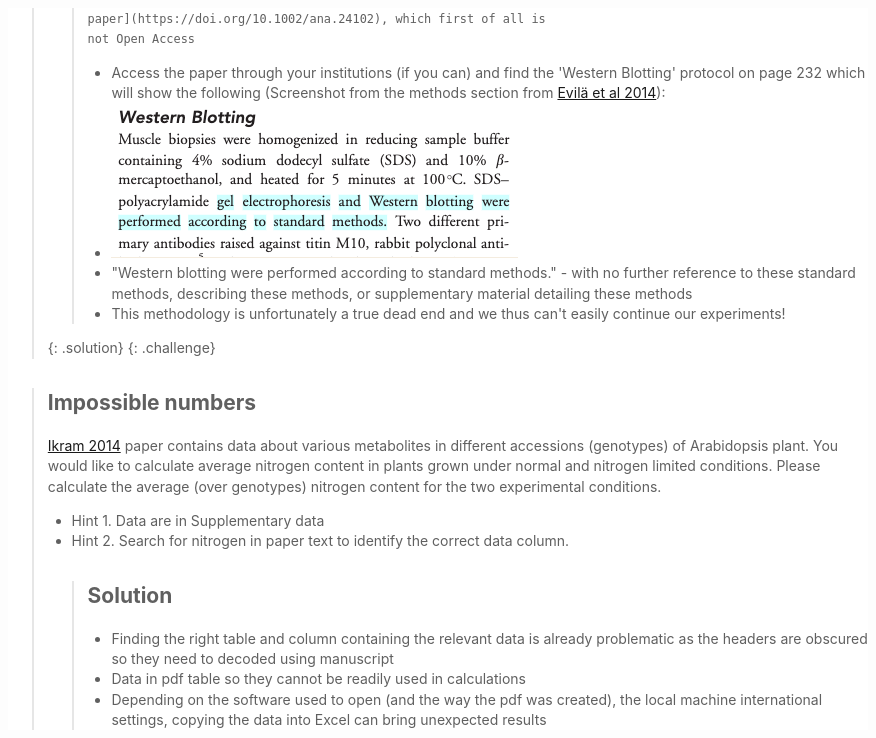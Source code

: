 >>     paper](https://doi.org/10.1002/ana.24102), which first of all is
>>     not Open Access
>>  * Access the paper through your institutions (if you can) and find
>>     the 'Western Blotting' protocol on page 232 which will show the
>>     following (Screenshot from the methods section from [Evilä et al 2014](https://doi.org/10.1002/ana.24102)):
>>  * ![Figure 1. Impossible Protocol](../fig/impossible_protocol.png)
>>  * "Western blotting were performed according to standard methods." -
>>     with no further reference to these standard methods, describing
>>     these methods, or supplementary material detailing these methods
>>  * This methodology is unfortunately a true dead end and we thus
>>      can't easily continue our experiments!
>>
> {: .solution}
{: .challenge}

> ## Impossible numbers
>
> [Ikram 2014](https://doi.org/10.1093/jxb/err244) paper contains data about various metabolites in
> different accessions (genotypes) of Arabidopsis plant. 
> You would like to calculate average nitrogen content in plants grown under normal and nitrogen 
> limited conditions. 
> Please calculate the average (over genotypes) nitrogen content for the two experimental conditions.
>
> * Hint 1. Data are in Supplementary data   
> * Hint 2. Search for nitrogen in paper text to identify the correct data column.  
>
>> ## Solution
>>
>> * Finding the right table and column containing the relevant data is already problematic as the headers are obscured so they need to decoded using manuscript
>> * Data in pdf table so they cannot be readily used in calculations
>> * Depending on the software used to open (and the way the pdf was created), the local machine international settings, copying the data into Excel can bring unexpected results